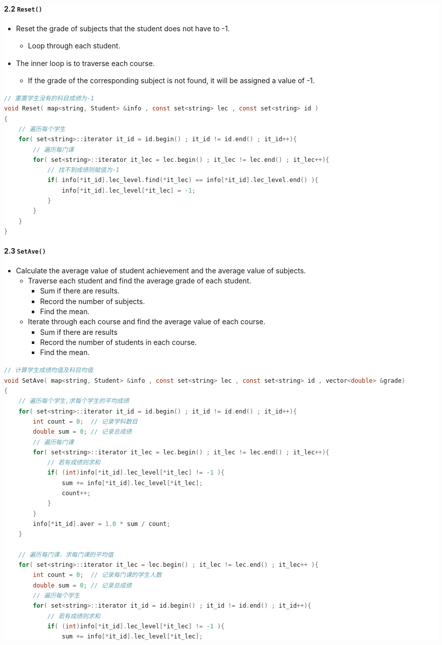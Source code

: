 #### 2.2 `Reset()`

+ Reset the grade of subjects that the student does not have to -1.

  + Loop through each student.
+ The inner loop is to traverse each course.
    + If the grade of the corresponding subject is not found, it will be assigned a value of -1.

~~~c
// 重置学生没有的科目成绩为-1
void Reset( map<string, Student> &info , const set<string> lec , const set<string> id )
{
    // 遍历每个学生
    for( set<string>::iterator it_id = id.begin() ; it_id != id.end() ; it_id++){
        // 遍历每门课
        for( set<string>::iterator it_lec = lec.begin() ; it_lec != lec.end() ; it_lec++){
            // 找不到成绩则赋值为-1
            if( info[*it_id].lec_level.find(*it_lec) == info[*it_id].lec_level.end() ){
                info[*it_id].lec_level[*it_lec] = -1;
            }
        }
    }
}
~~~

#### 2.3 `SetAve()`

+ Calculate the average value of student achievement and the average value of subjects.
  + Traverse each student and find the average grade of each student.
    + Sum if there are results.
    + Record the number of subjects.
    + Find the mean.
  + Iterate through each course and find the average value of each course.
    + Sum if there are results
    + Record the number of students in each course.
    + Find the mean.

~~~c
// 计算学生成绩均值及科目均值
void SetAve( map<string, Student> &info , const set<string> lec , const set<string> id , vector<double> &grade)
{
    // 遍历每个学生,求每个学生的平均成绩
    for( set<string>::iterator it_id = id.begin() ; it_id != id.end() ; it_id++){
        int count = 0;  // 记录学科数目
        double sum = 0; // 记录总成绩
        // 遍历每门课
        for( set<string>::iterator it_lec = lec.begin() ; it_lec != lec.end() ; it_lec++){
            // 若有成绩则求和
            if( (int)info[*it_id].lec_level[*it_lec] != -1 ){
                sum += info[*it_id].lec_level[*it_lec];
                count++;
            }
        }
        info[*it_id].aver = 1.0 * sum / count;
    }

    // 遍历每门课，求每门课的平均值
    for( set<string>::iterator it_lec = lec.begin() ; it_lec != lec.end() ; it_lec++ ){
        int count = 0;  // 记录每门课的学生人数
        double sum = 0; // 记录总成绩
        // 遍历每个学生
        for( set<string>::iterator it_id = id.begin() ; it_id != id.end() ; it_id++){
            // 若有成绩则求和
            if( (int)info[*it_id].lec_level[*it_lec] != -1 ){
                sum += info[*it_id].lec_level[*it_lec];
~~~
